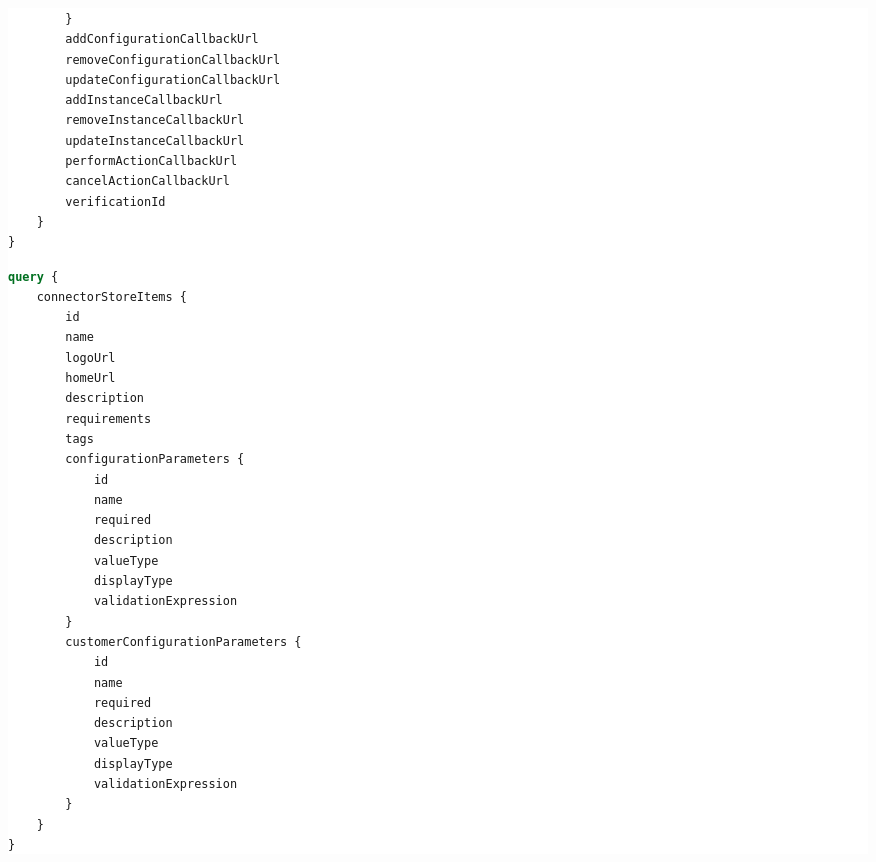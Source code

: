 ```graphql
        }
        addConfigurationCallbackUrl
        removeConfigurationCallbackUrl
        updateConfigurationCallbackUrl
        addInstanceCallbackUrl
        removeInstanceCallbackUrl
        updateInstanceCallbackUrl
        performActionCallbackUrl
        cancelActionCallbackUrl
        verificationId
    }
}
```

```graphql
query {
    connectorStoreItems {
        id
        name
        logoUrl
        homeUrl
        description
        requirements
        tags
        configurationParameters {
            id
            name
            required
            description
            valueType
            displayType
            validationExpression
        }
        customerConfigurationParameters {
            id
            name
            required
            description
            valueType
            displayType
            validationExpression
        }
    }
}
```
